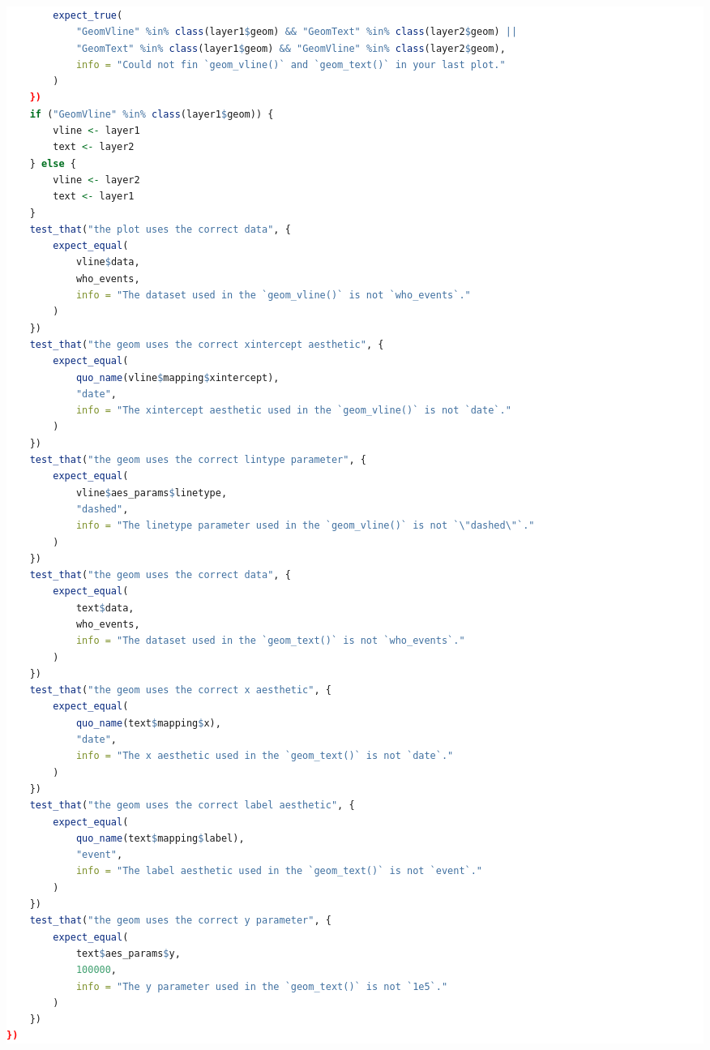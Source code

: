 ```R
        expect_true(
            "GeomVline" %in% class(layer1$geom) && "GeomText" %in% class(layer2$geom) ||
            "GeomText" %in% class(layer1$geom) && "GeomVline" %in% class(layer2$geom),
            info = "Could not fin `geom_vline()` and `geom_text()` in your last plot."
        )
    })
    if ("GeomVline" %in% class(layer1$geom)) {
        vline <- layer1
        text <- layer2
    } else {
        vline <- layer2
        text <- layer1
    }
    test_that("the plot uses the correct data", {
        expect_equal(
            vline$data,
            who_events,
            info = "The dataset used in the `geom_vline()` is not `who_events`."
        )
    })
    test_that("the geom uses the correct xintercept aesthetic", {
        expect_equal(
            quo_name(vline$mapping$xintercept),
            "date",
            info = "The xintercept aesthetic used in the `geom_vline()` is not `date`."
        )
    })
    test_that("the geom uses the correct lintype parameter", {
        expect_equal(
            vline$aes_params$linetype,
            "dashed",
            info = "The linetype parameter used in the `geom_vline()` is not `\"dashed\"`."
        )
    })
    test_that("the geom uses the correct data", {
        expect_equal(
            text$data,
            who_events,
            info = "The dataset used in the `geom_text()` is not `who_events`."
        )
    })
    test_that("the geom uses the correct x aesthetic", {
        expect_equal(
            quo_name(text$mapping$x),
            "date",
            info = "The x aesthetic used in the `geom_text()` is not `date`."
        )
    })
    test_that("the geom uses the correct label aesthetic", {
        expect_equal(
            quo_name(text$mapping$label),
            "event",
            info = "The label aesthetic used in the `geom_text()` is not `event`."
        )
    })
    test_that("the geom uses the correct y parameter", {
        expect_equal(
            text$aes_params$y,
            100000,
            info = "The y parameter used in the `geom_text()` is not `1e5`."
        )
    })
})
```